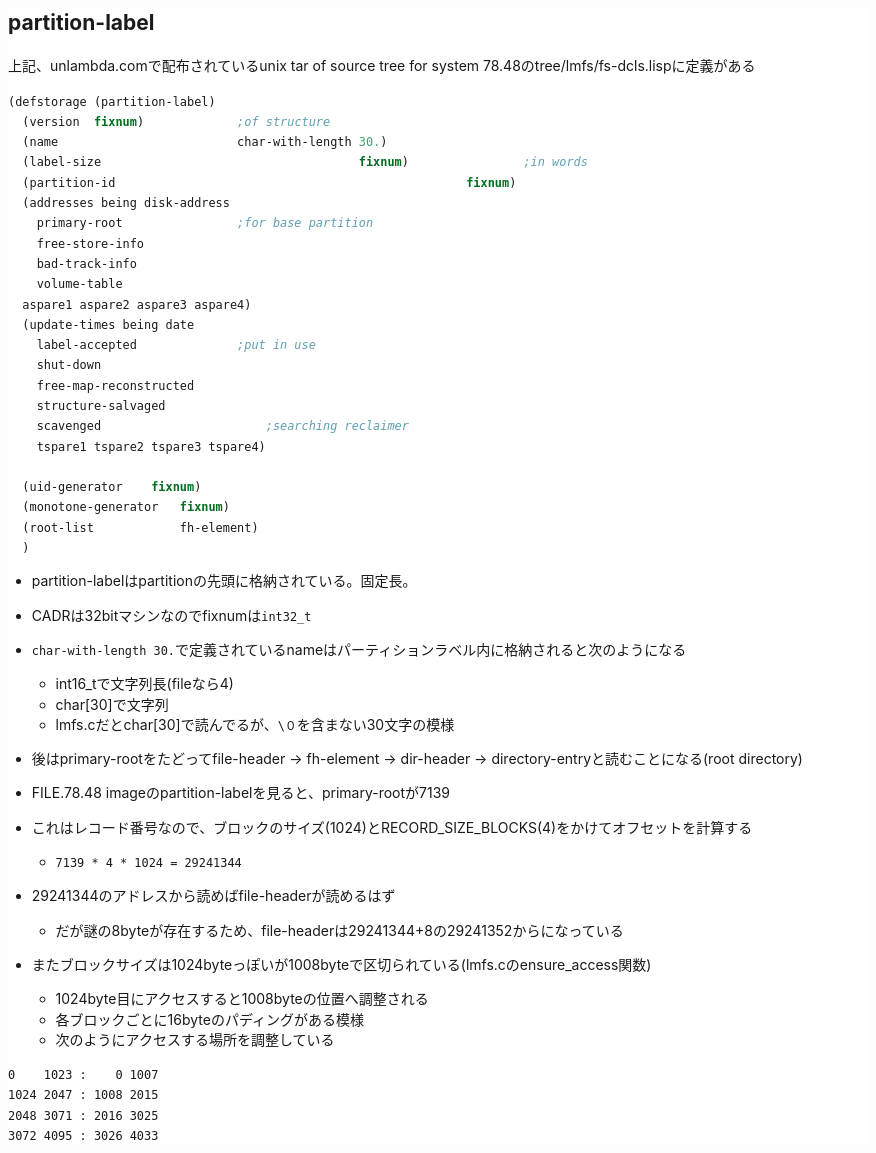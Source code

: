 ## partition-label

上記、unlambda.comで配布されているunix tar of source tree for system 78.48のtree/lmfs/fs-dcls.lispに定義がある

```lisp
(defstorage (partition-label)
  (version	fixnum)				;of structure
  (name						    char-with-length 30.)
  (label-size					    		     fixnum)				;in words
  (partition-id							     					fixnum)
  (addresses being disk-address
    primary-root				;for base partition
    free-store-info
    bad-track-info
    volume-table
  aspare1 aspare2 aspare3 aspare4)
  (update-times being date
    label-accepted				;put in use
    shut-down
    free-map-reconstructed
    structure-salvaged
    scavenged						;searching reclaimer
    tspare1 tspare2 tspare3 tspare4)
  
  (uid-generator	fixnum)
  (monotone-generator	fixnum)
  (root-list			fh-element)
  )
```

* partition-labelはpartitionの先頭に格納されている。固定長。
* CADRは32bitマシンなのでfixnumは`int32_t`
* `char-with-length 30.`で定義されているnameはパーティションラベル内に格納されると次のようになる
    * int16\_tで文字列長(fileなら4)
    * char[30]で文字列
    * lmfs.cだとchar[30]で読んでるが、`\０`を含まない30文字の模様
* 後はprimary-rootをたどってfile-header -> fh-element -> dir-header -> directory-entryと読むことになる(root directory)

* FILE.78.48 imageのpartition-labelを見ると、primary-rootが7139
* これはレコード番号なので、ブロックのサイズ(1024)とRECORD\_SIZE\_BLOCKS(4)をかけてオフセットを計算する
    * `7139 * 4 * 1024 = 29241344`

* 29241344のアドレスから読めばfile-headerが読めるはず
    * だが謎の8byteが存在するため、file-headerは29241344+8の29241352からになっている

* またブロックサイズは1024byteっぽいが1008byteで区切られている(lmfs.cのensure\_access関数)
    * 1024byte目にアクセスすると1008byteの位置へ調整される
    * 各ブロックごとに16byteのパディングがある模様
    * 次のようにアクセスする場所を調整している

```
0    1023 :    0 1007
1024 2047 : 1008 2015
2048 3071 : 2016 3025
3072 4095 : 3026 4033
```
